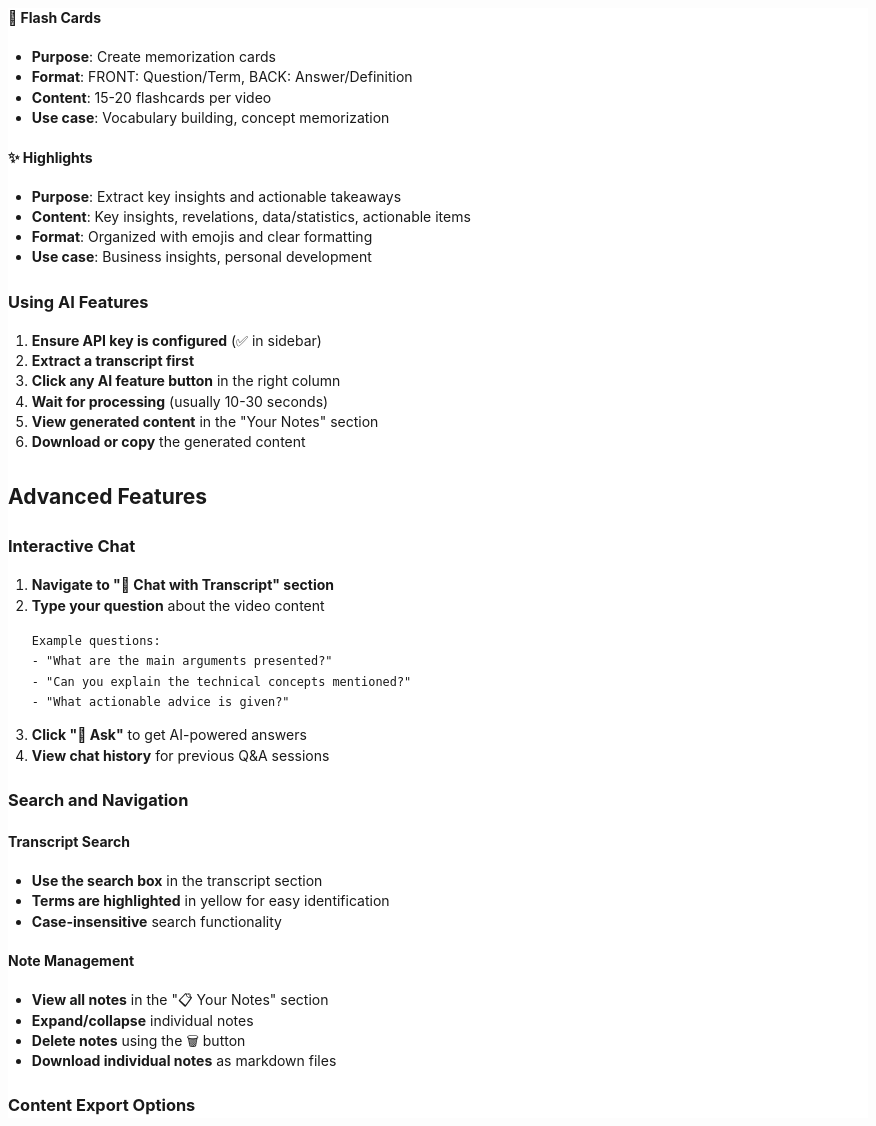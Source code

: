 #### 🎯 Flash Cards
- **Purpose**: Create memorization cards
- **Format**: FRONT: Question/Term, BACK: Answer/Definition
- **Content**: 15-20 flashcards per video
- **Use case**: Vocabulary building, concept memorization

#### ✨ Highlights
- **Purpose**: Extract key insights and actionable takeaways
- **Content**: Key insights, revelations, data/statistics, actionable items
- **Format**: Organized with emojis and clear formatting
- **Use case**: Business insights, personal development

### Using AI Features

1. **Ensure API key is configured** (✅ in sidebar)
2. **Extract a transcript first**
3. **Click any AI feature button** in the right column
4. **Wait for processing** (usually 10-30 seconds)
5. **View generated content** in the "Your Notes" section
6. **Download or copy** the generated content

## Advanced Features

### Interactive Chat

1. **Navigate to "💬 Chat with Transcript" section**
2. **Type your question** about the video content
   ```
   Example questions:
   - "What are the main arguments presented?"
   - "Can you explain the technical concepts mentioned?"
   - "What actionable advice is given?"
   ```
3. **Click "💬 Ask"** to get AI-powered answers
4. **View chat history** for previous Q&A sessions

### Search and Navigation

#### Transcript Search
- **Use the search box** in the transcript section
- **Terms are highlighted** in yellow for easy identification
- **Case-insensitive** search functionality

#### Note Management
- **View all notes** in the "📋 Your Notes" section
- **Expand/collapse** individual notes
- **Delete notes** using the 🗑️ button
- **Download individual notes** as markdown files

### Content Export Options
